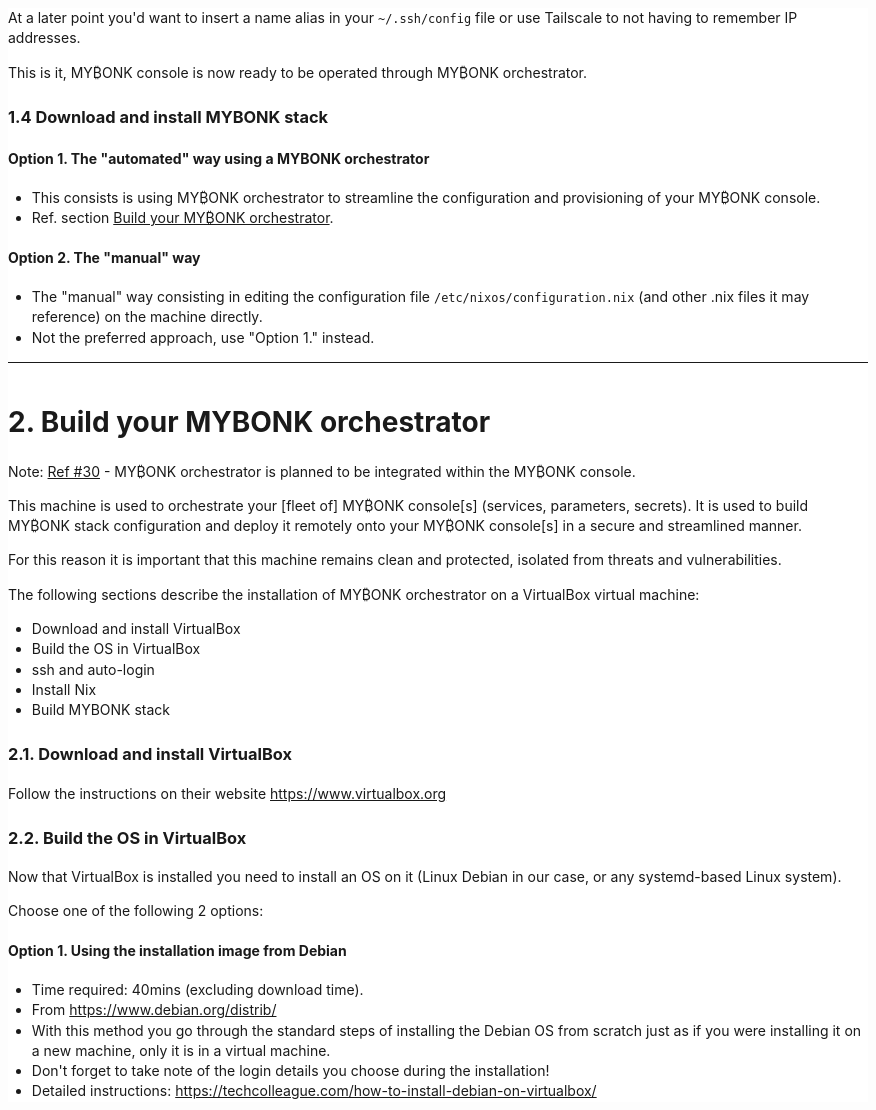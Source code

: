 At a later point you'd want to insert a name alias in your `~/.ssh/config` file or use Tailscale to not having to remember IP addresses.

This is it, MY₿ONK console is now ready to be operated through MY₿ONK orchestrator.

### 1.4 Download and install MYBONK stack

  <a name="13-option-1"></a>
  #### **Option 1.** The "automated" way using a MYBONK orchestrator
  - This consists is using MY₿ONK orchestrator to streamline the configuration and provisioning of your MY₿ONK console. 
  - Ref. section [Build your MY₿ONK orchestrator](#2-build-your-mybonk-orchestrator).

  <a name="13-option-2"></a>
  #### **Option 2.** The "manual" way
  - The "manual" way consisting in editing the configuration file `/etc/nixos/configuration.nix` (and other .nix files it may reference) on the machine directly.
  - Not the preferred approach, use "Option 1." instead.

---

# 2. Build your MYBONK orchestrator

Note: [Ref #30](https://github.com/mybonk/mybonk-wiki/issues/30) - MY₿ONK orchestrator is planned to be integrated within the MY₿ONK console.

This machine is used to orchestrate your [fleet of] MY₿ONK console[s] (services, parameters, secrets). It is used to build MY₿ONK stack configuration and deploy it remotely onto your MY₿ONK console[s] in a secure and streamlined manner. 

For this reason it is important that this machine remains clean and protected, isolated from threats and vulnerabilities.

The following sections describe the installation of MY₿ONK orchestrator on a VirtualBox virtual machine:
- Download and install VirtualBox
- Build the OS in VirtualBox
- ssh and auto-login
- Install Nix
- Build MYBONK stack

### 2.1. Download and install VirtualBox
  Follow the instructions on their website https://www.virtualbox.org

### 2.2. Build the OS in VirtualBox
  Now that VirtualBox is installed you need to install an OS on it (Linux Debian in our case, or any systemd-based Linux system).
  
  Choose one of the following 2 options:

#### **Option 1.** Using the installation image from Debian
  - Time required: 40mins (excluding download time).
  - From https://www.debian.org/distrib/
  - With this method you go through the standard steps of installing the Debian OS from scratch just as if you were installing it on a new machine, only it is in a virtual machine. 
  - Don't forget to take note of the login details you choose during the installation!
  - Detailed instructions: https://techcolleague.com/how-to-install-debian-on-virtualbox/
